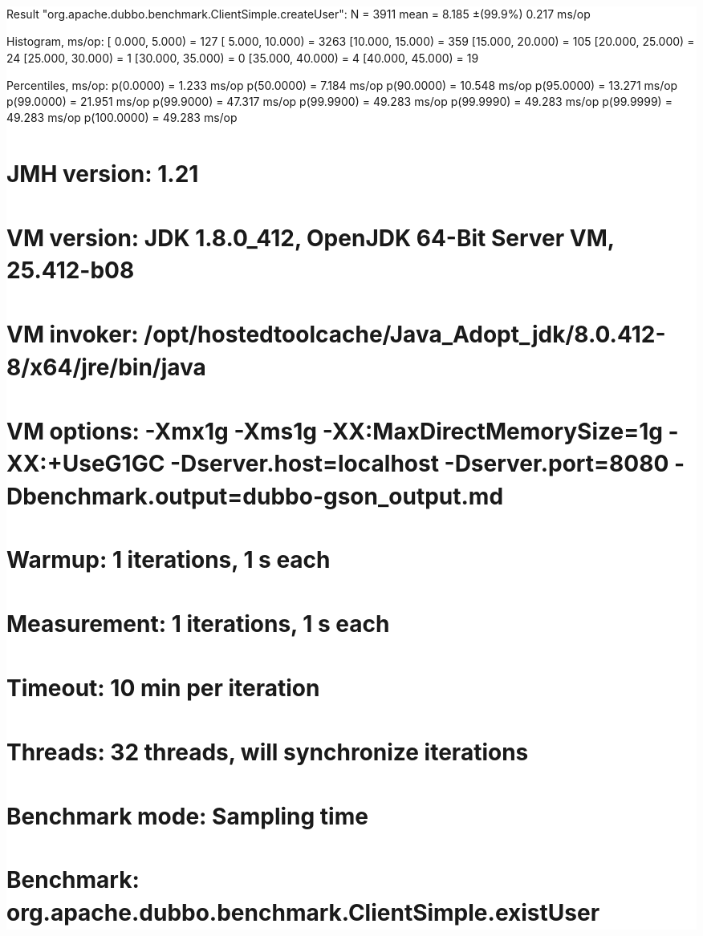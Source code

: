 

Result "org.apache.dubbo.benchmark.ClientSimple.createUser":
  N = 3911
  mean =      8.185 ±(99.9%) 0.217 ms/op

  Histogram, ms/op:
    [ 0.000,  5.000) = 127 
    [ 5.000, 10.000) = 3263 
    [10.000, 15.000) = 359 
    [15.000, 20.000) = 105 
    [20.000, 25.000) = 24 
    [25.000, 30.000) = 1 
    [30.000, 35.000) = 0 
    [35.000, 40.000) = 4 
    [40.000, 45.000) = 19 

  Percentiles, ms/op:
      p(0.0000) =      1.233 ms/op
     p(50.0000) =      7.184 ms/op
     p(90.0000) =     10.548 ms/op
     p(95.0000) =     13.271 ms/op
     p(99.0000) =     21.951 ms/op
     p(99.9000) =     47.317 ms/op
     p(99.9900) =     49.283 ms/op
     p(99.9990) =     49.283 ms/op
     p(99.9999) =     49.283 ms/op
    p(100.0000) =     49.283 ms/op


# JMH version: 1.21
# VM version: JDK 1.8.0_412, OpenJDK 64-Bit Server VM, 25.412-b08
# VM invoker: /opt/hostedtoolcache/Java_Adopt_jdk/8.0.412-8/x64/jre/bin/java
# VM options: -Xmx1g -Xms1g -XX:MaxDirectMemorySize=1g -XX:+UseG1GC -Dserver.host=localhost -Dserver.port=8080 -Dbenchmark.output=dubbo-gson_output.md
# Warmup: 1 iterations, 1 s each
# Measurement: 1 iterations, 1 s each
# Timeout: 10 min per iteration
# Threads: 32 threads, will synchronize iterations
# Benchmark mode: Sampling time
# Benchmark: org.apache.dubbo.benchmark.ClientSimple.existUser
